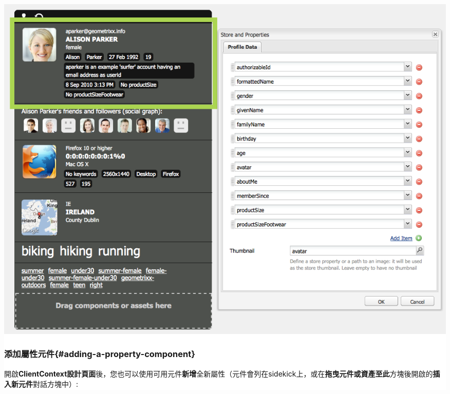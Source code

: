 ![clientcontext_alisonparker_edit](assets/clientcontext_alisonparker_edit.png)

### 添加屬性元件{#adding-a-property-component}

開啟&#x200B;**ClientContext設計頁面**&#x200B;後，您也可以使用可用元件&#x200B;**新增**&#x200B;全新屬性（元件會列在sidekick上，或在&#x200B;**拖曳元件或資產至此**&#x200B;方塊後開啟的&#x200B;**插入新元件**&#x200B;對話方塊中）:
